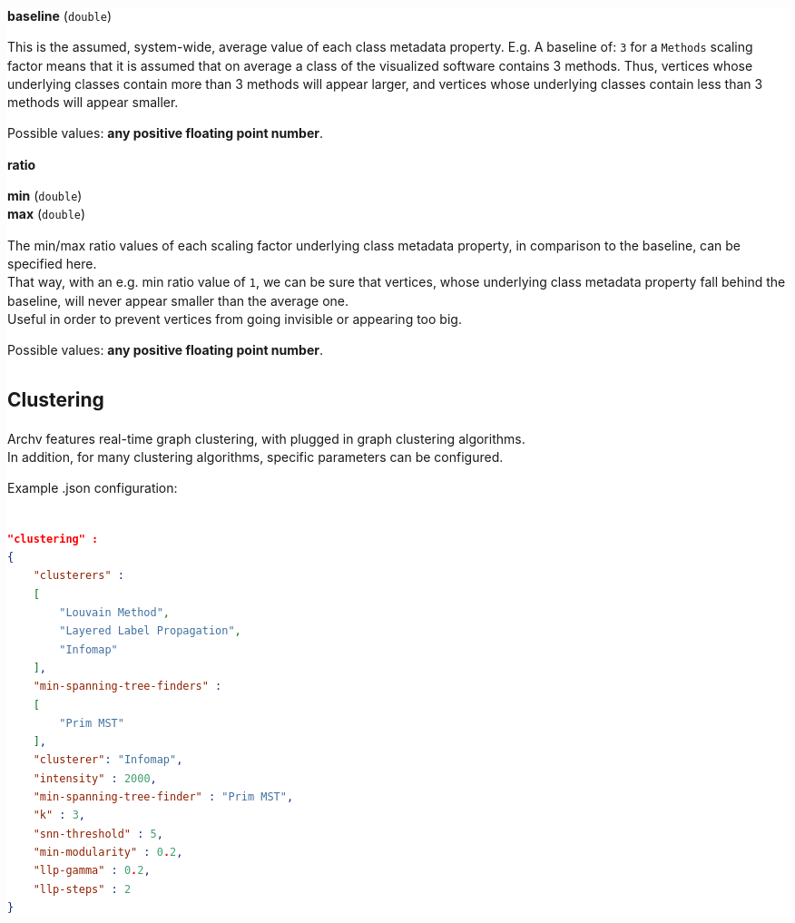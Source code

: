 **baseline** (`double`)

This is the assumed, system-wide, average value of each class metadata property.
E.g. A baseline of: `3` for a `Methods` scaling factor means that it is assumed
that on average a class of the visualized software contains 3 methods. Thus, 
vertices whose underlying classes contain more than 3 methods will appear 
larger, and vertices whose underlying classes contain less than 3 methods will
appear smaller.

Possible values: **any positive floating point number**.

**ratio**  

**min** (`double`)   
**max** (`double`)  

The min/max ratio values of each scaling factor underlying class metadata 
property, in comparison to the baseline, can be specified here.  
That way, with an e.g. min ratio value of `1`, we can be sure that vertices, 
whose  underlying class metadata property fall behind the baseline, will never 
appear smaller than the average one.  
Useful in order to prevent vertices from going invisible or appearing too big.

Possible values: **any positive floating point number**.


## Clustering

Archv features real-time graph clustering, with plugged in graph clustering 
algorithms.  
In addition, for many clustering algorithms, specific parameters can be 
configured.

Example .json configuration:

```json

"clustering" :
{
    "clusterers" :
    [
        "Louvain Method",
        "Layered Label Propagation",
        "Infomap"
    ],
    "min-spanning-tree-finders" : 
    [
        "Prim MST"
    ],
    "clusterer": "Infomap",
    "intensity" : 2000,
    "min-spanning-tree-finder" : "Prim MST",
    "k" : 3,
    "snn-threshold" : 5,
    "min-modularity" : 0.2,
    "llp-gamma" : 0.2,
    "llp-steps" : 2
}

```
